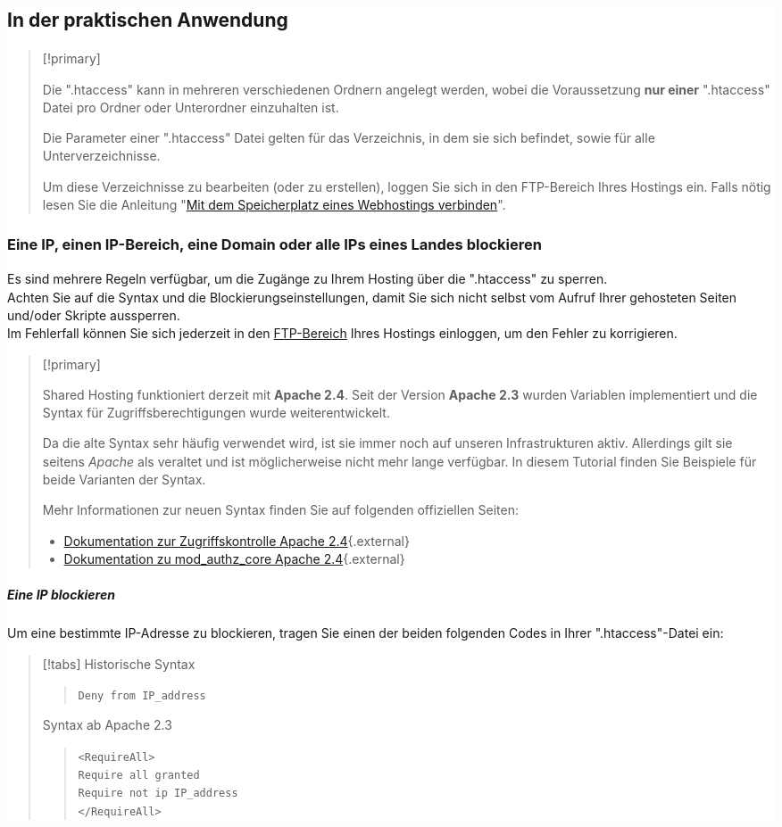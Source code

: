 ## In der praktischen Anwendung

> [!primary]
>
> Die ".htaccess" kann in mehreren verschiedenen Ordnern angelegt werden, wobei die Voraussetzung **nur einer** ".htaccess" Datei pro Ordner oder Unterordner einzuhalten ist.
>
> Die Parameter einer ".htaccess" Datei gelten für das Verzeichnis, in dem sie sich befindet, sowie für alle Unterverzeichnisse.
>
> Um diese Verzeichnisse zu bearbeiten (oder zu erstellen), loggen Sie sich in den FTP-Bereich Ihres Hostings ein. Falls nötig lesen Sie die Anleitung "[Mit dem Speicherplatz eines Webhostings verbinden](/pages/web_cloud/web_hosting/ftp_connection)".
>

### Eine IP, einen IP-Bereich, eine Domain oder alle IPs eines Landes blockieren 

Es sind mehrere Regeln verfügbar, um die Zugänge zu Ihrem Hosting über die ".htaccess" zu sperren.<br>
Achten Sie auf die Syntax und die Blockierungseinstellungen, damit Sie sich nicht selbst vom Aufruf Ihrer gehosteten Seiten und/oder Skripte aussperren.<br>
Im Fehlerfall können Sie sich jederzeit in den [FTP-Bereich](/pages/web_cloud/web_hosting/ftp_connection) Ihres Hostings einloggen, um den Fehler zu korrigieren. 

> [!primary]
>
> Shared Hosting funktioniert derzeit mit **Apache 2.4**. Seit der Version **Apache 2.3** wurden Variablen implementiert und die Syntax für Zugriffsberechtigungen wurde weiterentwickelt.
>
> Da die alte Syntax sehr häufig verwendet wird, ist sie immer noch auf unseren Infrastrukturen aktiv. Allerdings gilt sie seitens *Apache* als veraltet und ist möglicherweise nicht mehr lange verfügbar. In diesem Tutorial finden Sie Beispiele für beide Varianten der Syntax.
>
> Mehr Informationen zur neuen Syntax finden Sie auf folgenden offiziellen Seiten:
>
> - [Dokumentation zur Zugriffskontrolle Apache 2.4](https://httpd.apache.org/docs/en/howto/access.html){.external}
> - [Dokumentation zu mod_authz_core Apache 2.4](https://httpd.apache.org/docs/2.4/mod/mod_authz_core.html){.external}
>
>

##### Eine IP blockieren

Um eine bestimmte IP-Adresse zu blockieren, tragen Sie einen der beiden folgenden Codes in Ihrer ".htaccess"-Datei ein:

> [!tabs]
> Historische Syntax
>>
>> ```bash
>> Deny from IP_address
>> ```
>>
> Syntax ab Apache 2.3
>>
>> ```bash
>> <RequireAll>
>> Require all granted
>> Require not ip IP_address
>> </RequireAll>
>> ```
>>
